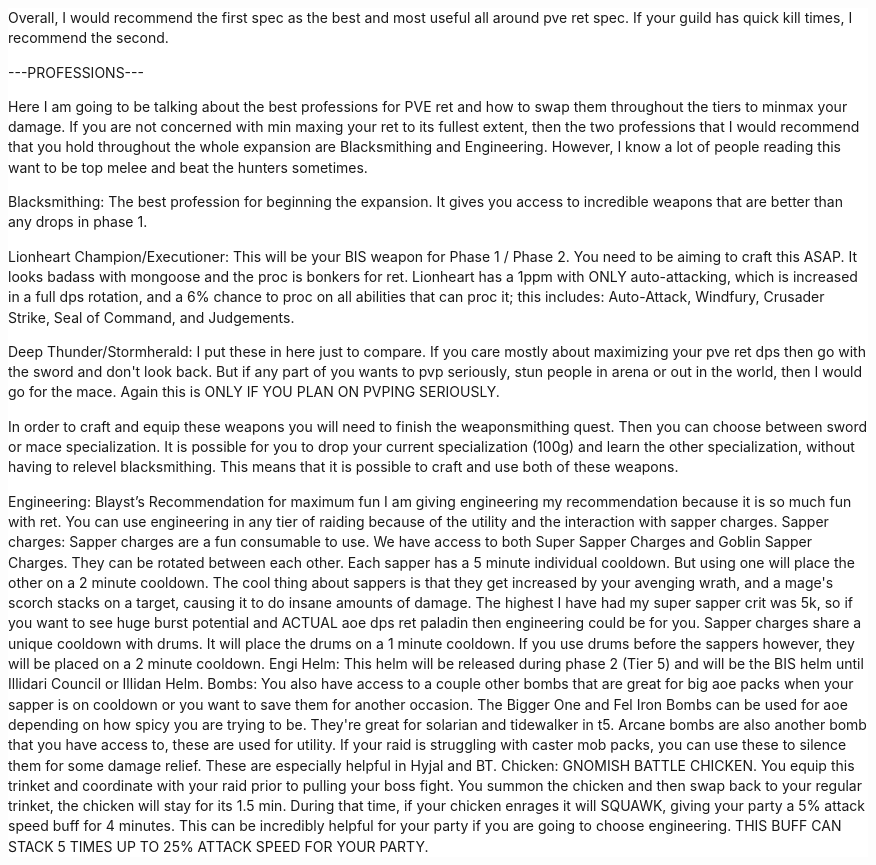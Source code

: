 Overall, I would recommend the first spec as the best and most useful all around pve ret spec. If your guild has quick kill times, I recommend the second. 


---PROFESSIONS---

Here I am going to be talking about the best professions for PVE ret and how to swap them throughout the tiers to minmax your damage. If you are not concerned with min maxing your ret to its fullest extent, then the two professions that I would recommend that you hold throughout the whole expansion are Blacksmithing and Engineering. However, I know a lot of people reading this want to be top melee and beat the hunters sometimes.


Blacksmithing: The best profession for beginning the expansion. It gives you access to incredible weapons that are better than any drops in phase 1. 

Lionheart Champion/Executioner:  This will be your BIS weapon for Phase 1 / Phase 2. You need to be aiming to craft this ASAP. It looks badass with mongoose and the proc is bonkers for ret. Lionheart has a 1ppm with ONLY auto-attacking, which is increased in a full dps rotation, and a 6% chance to proc on all abilities that can proc it; this includes: Auto-Attack, Windfury, Crusader Strike, Seal of Command, and Judgements. 

Deep Thunder/Stormherald: I put these in here just to compare. If you care mostly about maximizing your pve ret dps then go with the sword and don't look back. But if any part of you wants to pvp seriously, stun people in arena or out in the world, then I would go for the mace. Again this is ONLY IF YOU PLAN ON PVPING SERIOUSLY. 

In order to craft and equip these weapons you will need to finish the weaponsmithing quest. Then you can choose between sword or mace specialization. 
It is possible for you to drop your current specialization (100g) and learn the other specialization, without having to relevel blacksmithing. This means that it is possible to craft and use both of these weapons. 

Engineering: Blayst’s Recommendation for maximum fun
I am giving engineering my recommendation because it is so much fun with ret. You can use engineering in any tier of raiding because of the utility and the interaction with sapper charges. 
Sapper charges: Sapper charges are a fun consumable to use. We have access to both Super Sapper Charges and Goblin Sapper Charges. They can be rotated between each other. Each sapper has a 5 minute individual cooldown. But using one will place the other on a 2 minute cooldown. The cool thing about sappers is that they get increased by your avenging wrath, and a mage's scorch stacks on a target, causing it to do insane amounts of damage. The highest I have had my super sapper crit was 5k, so if you want to see huge burst potential and ACTUAL aoe dps ret paladin then engineering could be for you. Sapper charges share a unique cooldown with drums. It will place the drums on a 1 minute cooldown. If you use drums before the sappers however, they will be placed on a 2 minute cooldown.
Engi Helm: This helm will be released during phase 2 (Tier 5) and will be the BIS helm until Illidari Council or Illidan Helm. 
Bombs: You also have access to a couple other bombs that are great for big aoe packs when your sapper is on cooldown or you want to save them for another occasion. The Bigger One and Fel Iron Bombs can be used for aoe depending on how spicy you are trying to be. They're great for solarian and tidewalker in t5. Arcane bombs are also another bomb that you have access to, these are used for utility. If your raid is struggling with caster mob packs, you can use these to silence them for some damage relief. These are especially helpful in Hyjal and BT. 
Chicken: GNOMISH BATTLE CHICKEN. You equip this trinket and coordinate with your raid prior to pulling your boss fight. You summon the chicken and then swap back to your regular trinket, the chicken will stay for its 1.5 min. During that time, if your chicken enrages it will SQUAWK, giving your party a 5% attack speed buff for 4 minutes. This can be incredibly helpful for your party if you are going to choose engineering. THIS BUFF CAN STACK 5 TIMES UP TO 25% ATTACK SPEED FOR YOUR PARTY. 
